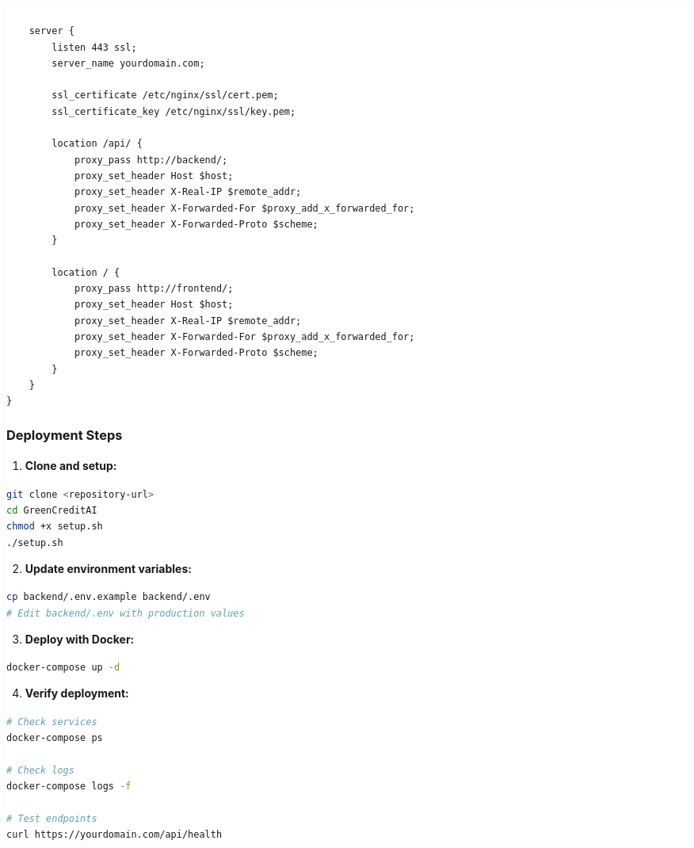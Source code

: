 ```nginx

    server {
        listen 443 ssl;
        server_name yourdomain.com;

        ssl_certificate /etc/nginx/ssl/cert.pem;
        ssl_certificate_key /etc/nginx/ssl/key.pem;

        location /api/ {
            proxy_pass http://backend/;
            proxy_set_header Host $host;
            proxy_set_header X-Real-IP $remote_addr;
            proxy_set_header X-Forwarded-For $proxy_add_x_forwarded_for;
            proxy_set_header X-Forwarded-Proto $scheme;
        }

        location / {
            proxy_pass http://frontend/;
            proxy_set_header Host $host;
            proxy_set_header X-Real-IP $remote_addr;
            proxy_set_header X-Forwarded-For $proxy_add_x_forwarded_for;
            proxy_set_header X-Forwarded-Proto $scheme;
        }
    }
}
```

### Deployment Steps

1. **Clone and setup:**
```bash
git clone <repository-url>
cd GreenCreditAI
chmod +x setup.sh
./setup.sh
```

2. **Update environment variables:**
```bash
cp backend/.env.example backend/.env
# Edit backend/.env with production values
```

3. **Deploy with Docker:**
```bash
docker-compose up -d
```

4. **Verify deployment:**
```bash
# Check services
docker-compose ps

# Check logs
docker-compose logs -f

# Test endpoints
curl https://yourdomain.com/api/health
```
